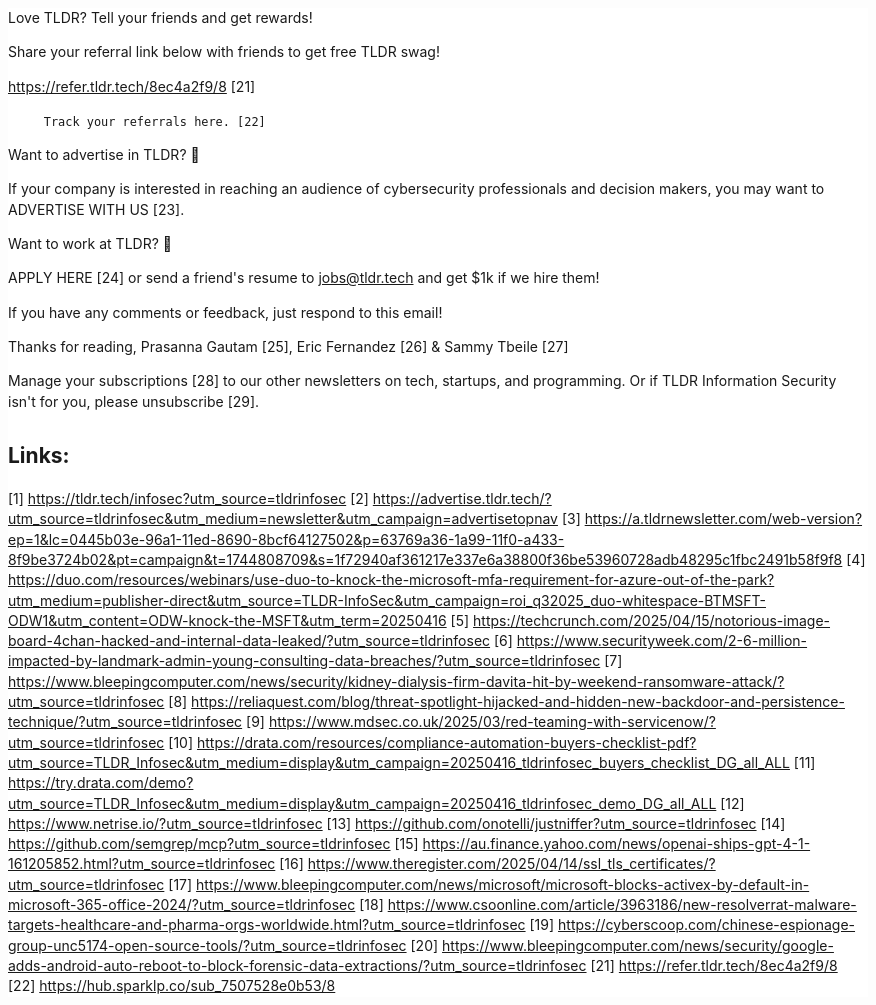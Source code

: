 Love TLDR? Tell your friends and get rewards!

 Share your referral link below with friends to get free TLDR swag! 

 https://refer.tldr.tech/8ec4a2f9/8 [21] 

		 Track your referrals here. [22] 

Want to advertise in TLDR? 📰

 If your company is interested in reaching an audience of
cybersecurity professionals and decision makers, you may want to
ADVERTISE WITH US [23]. 

Want to work at TLDR? 💼

 APPLY HERE [24] or send a friend's resume to jobs@tldr.tech and get
$1k if we hire them! 

 If you have any comments or feedback, just respond to this email! 

Thanks for reading, 
Prasanna Gautam [25], Eric Fernandez [26] & Sammy Tbeile [27] 

 Manage your subscriptions [28] to our other newsletters on tech,
startups, and programming. Or if TLDR Information Security isn't for
you, please unsubscribe [29]. 

 

Links:
------
[1] https://tldr.tech/infosec?utm_source=tldrinfosec
[2] https://advertise.tldr.tech/?utm_source=tldrinfosec&utm_medium=newsletter&utm_campaign=advertisetopnav
[3] https://a.tldrnewsletter.com/web-version?ep=1&lc=0445b03e-96a1-11ed-8690-8bcf64127502&p=63769a36-1a99-11f0-a433-8f9be3724b02&pt=campaign&t=1744808709&s=1f72940af361217e337e6a38800f36be53960728adb48295c1fbc2491b58f9f8
[4] https://duo.com/resources/webinars/use-duo-to-knock-the-microsoft-mfa-requirement-for-azure-out-of-the-park?utm_medium=publisher-direct&utm_source=TLDR-InfoSec&utm_campaign=roi_q32025_duo-whitespace-BTMSFT-ODW1&utm_content=ODW-knock-the-MSFT&utm_term=20250416
[5] https://techcrunch.com/2025/04/15/notorious-image-board-4chan-hacked-and-internal-data-leaked/?utm_source=tldrinfosec
[6] https://www.securityweek.com/2-6-million-impacted-by-landmark-admin-young-consulting-data-breaches/?utm_source=tldrinfosec
[7] https://www.bleepingcomputer.com/news/security/kidney-dialysis-firm-davita-hit-by-weekend-ransomware-attack/?utm_source=tldrinfosec
[8] https://reliaquest.com/blog/threat-spotlight-hijacked-and-hidden-new-backdoor-and-persistence-technique/?utm_source=tldrinfosec
[9] https://www.mdsec.co.uk/2025/03/red-teaming-with-servicenow/?utm_source=tldrinfosec
[10] https://drata.com/resources/compliance-automation-buyers-checklist-pdf?utm_source=TLDR_Infosec&utm_medium=display&utm_campaign=20250416_tldrinfosec_buyers_checklist_DG_all_ALL
[11] https://try.drata.com/demo?utm_source=TLDR_Infosec&utm_medium=display&utm_campaign=20250416_tldrinfosec_demo_DG_all_ALL
[12] https://www.netrise.io/?utm_source=tldrinfosec
[13] https://github.com/onotelli/justniffer?utm_source=tldrinfosec
[14] https://github.com/semgrep/mcp?utm_source=tldrinfosec
[15] https://au.finance.yahoo.com/news/openai-ships-gpt-4-1-161205852.html?utm_source=tldrinfosec
[16] https://www.theregister.com/2025/04/14/ssl_tls_certificates/?utm_source=tldrinfosec
[17] https://www.bleepingcomputer.com/news/microsoft/microsoft-blocks-activex-by-default-in-microsoft-365-office-2024/?utm_source=tldrinfosec
[18] https://www.csoonline.com/article/3963186/new-resolverrat-malware-targets-healthcare-and-pharma-orgs-worldwide.html?utm_source=tldrinfosec
[19] https://cyberscoop.com/chinese-espionage-group-unc5174-open-source-tools/?utm_source=tldrinfosec
[20] https://www.bleepingcomputer.com/news/security/google-adds-android-auto-reboot-to-block-forensic-data-extractions/?utm_source=tldrinfosec
[21] https://refer.tldr.tech/8ec4a2f9/8
[22] https://hub.sparklp.co/sub_7507528e0b53/8